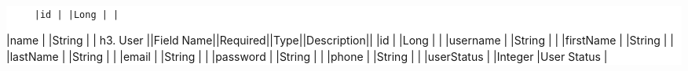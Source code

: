          |id | |Long | |
 |name | |String | |
        h3. User
        ||Field Name||Required||Type||Description||
         |id | |Long | |
 |username | |String | |
 |firstName | |String | |
 |lastName | |String | |
 |email | |String | |
 |password | |String | |
 |phone | |String | |
 |userStatus | |Integer |User Status |
